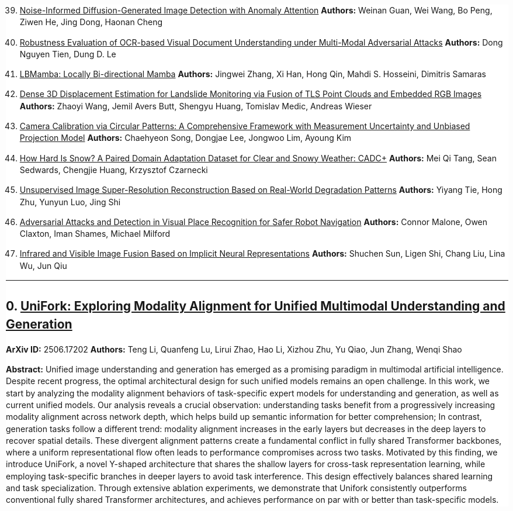 39. [Noise-Informed Diffusion-Generated Image Detection with Anomaly Attention](#link39)
**Authors:** Weinan Guan, Wei Wang, Bo Peng, Ziwen He, Jing Dong, Haonan Cheng

40. [Robustness Evaluation of OCR-based Visual Document Understanding under Multi-Modal Adversarial Attacks](#link40)
**Authors:** Dong Nguyen Tien, Dung D. Le

41. [LBMamba: Locally Bi-directional Mamba](#link41)
**Authors:** Jingwei Zhang, Xi Han, Hong Qin, Mahdi S. Hosseini, Dimitris Samaras

42. [Dense 3D Displacement Estimation for Landslide Monitoring via Fusion of TLS Point Clouds and Embedded RGB Images](#link42)
**Authors:** Zhaoyi Wang, Jemil Avers Butt, Shengyu Huang, Tomislav Medic, Andreas Wieser

43. [Camera Calibration via Circular Patterns: A Comprehensive Framework with Measurement Uncertainty and Unbiased Projection Model](#link43)
**Authors:** Chaehyeon Song, Dongjae Lee, Jongwoo Lim, Ayoung Kim

44. [How Hard Is Snow? A Paired Domain Adaptation Dataset for Clear and Snowy Weather: CADC+](#link44)
**Authors:** Mei Qi Tang, Sean Sedwards, Chengjie Huang, Krzysztof Czarnecki

45. [Unsupervised Image Super-Resolution Reconstruction Based on Real-World Degradation Patterns](#link45)
**Authors:** Yiyang Tie, Hong Zhu, Yunyun Luo, Jing Shi

46. [Adversarial Attacks and Detection in Visual Place Recognition for Safer Robot Navigation](#link46)
**Authors:** Connor Malone, Owen Claxton, Iman Shames, Michael Milford

47. [Infrared and Visible Image Fusion Based on Implicit Neural Representations](#link47)
**Authors:** Shuchen Sun, Ligen Shi, Chang Liu, Lina Wu, Jun Qiu

---
## 0. [UniFork: Exploring Modality Alignment for Unified Multimodal Understanding and Generation](https://arxiv.org/abs/2506.17202) <a id="link0"></a>
**ArXiv ID:** 2506.17202
**Authors:** Teng Li, Quanfeng Lu, Lirui Zhao, Hao Li, Xizhou Zhu, Yu Qiao, Jun Zhang, Wenqi Shao

**Abstract:**  Unified image understanding and generation has emerged as a promising paradigm in multimodal artificial intelligence. Despite recent progress, the optimal architectural design for such unified models remains an open challenge. In this work, we start by analyzing the modality alignment behaviors of task-specific expert models for understanding and generation, as well as current unified models. Our analysis reveals a crucial observation: understanding tasks benefit from a progressively increasing modality alignment across network depth, which helps build up semantic information for better comprehension; In contrast, generation tasks follow a different trend: modality alignment increases in the early layers but decreases in the deep layers to recover spatial details. These divergent alignment patterns create a fundamental conflict in fully shared Transformer backbones, where a uniform representational flow often leads to performance compromises across two tasks. Motivated by this finding, we introduce UniFork, a novel Y-shaped architecture that shares the shallow layers for cross-task representation learning, while employing task-specific branches in deeper layers to avoid task interference. This design effectively balances shared learning and task specialization. Through extensive ablation experiments, we demonstrate that Unifork consistently outperforms conventional fully shared Transformer architectures, and achieves performance on par with or better than task-specific models.
